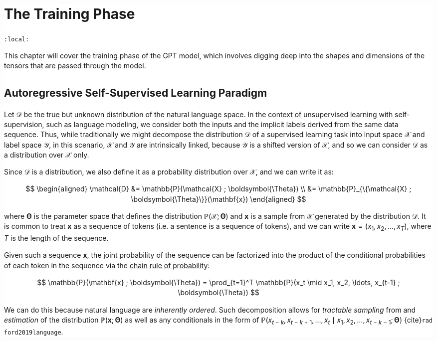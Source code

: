 # The Training Phase

```{contents}
:local:
```

This chapter will cover the training phase of the GPT model, which involves
digging deep into the shapes and dimensions of the tensors that are passed
through the model.

## Autoregressive Self-Supervised Learning Paradigm

Let $\mathcal{D}$ be the true but unknown distribution of the natural language
space. In the context of unsupervised learning with self-supervision, such as
language modeling, we consider both the inputs and the implicit labels derived
from the same data sequence. Thus, while traditionally we might decompose the
distribution $\mathcal{D}$ of a supervised learning task into input space
$\mathcal{X}$ and label space $\mathcal{Y}$, in this scenario, $\mathcal{X}$ and
$\mathcal{Y}$ are intrinsically linked, because $\mathcal{Y}$ is a shifted
version of $\mathcal{X}$, and so we can consider $\mathcal{D}$ as a distribution
over $\mathcal{X}$ only.

Since $\mathcal{D}$ is a distribution, we also define it as a probability
distribution over $\mathcal{X}$, and we can write it as:

$$
\begin{aligned}
\mathcal{D} &= \mathbb{P}(\mathcal{X} ; \boldsymbol{\Theta}) \\
            &= \mathbb{P}_{\{\mathcal{X} ; \boldsymbol{\Theta}\}}(\mathbf{x})
\end{aligned}
$$

where $\boldsymbol{\Theta}$ is the parameter space that defines the distribution
$\mathbb{P}(\mathcal{X} ; \boldsymbol{\Theta})$ and $\mathbf{x}$ is a sample
from $\mathcal{X}$ generated by the distribution $\mathcal{D}$. It is common to
treat $\mathbf{x}$ as a sequence of tokens (i.e. a sentence is a sequence of
tokens), and we can write $\mathbf{x} = \left(x_1, x_2, \ldots, x_T\right)$,
where $T$ is the length of the sequence.

Given such a sequence $\mathbf{x}$, the joint probability of the sequence can be
factorized into the product of the conditional probabilities of each token in
the sequence via the
[chain rule of probability](<https://en.wikipedia.org/wiki/Chain_rule_(probability)>):

$$
\mathbb{P}(\mathbf{x} ; \boldsymbol{\Theta}) = \prod_{t=1}^T \mathbb{P}(x_t \mid x_1, x_2, \ldots, x_{t-1} ; \boldsymbol{\Theta})
$$

We can do this because natural language are _inherently ordered_. Such
decomposition allows for _tractable sampling_ from and _estimation_ of the
distribution $\mathbb{P}(\mathbf{x} ; \boldsymbol{\Theta})$ as well as any
conditionals in the form of
$\mathbb{P}(x_{t-k}, x_{t-k+1}, \ldots, x_{t} \mid x_{1}, x_{2}, \ldots, x_{t-k-1} ; \boldsymbol{\Theta})$
{cite}`radford2019language`.
